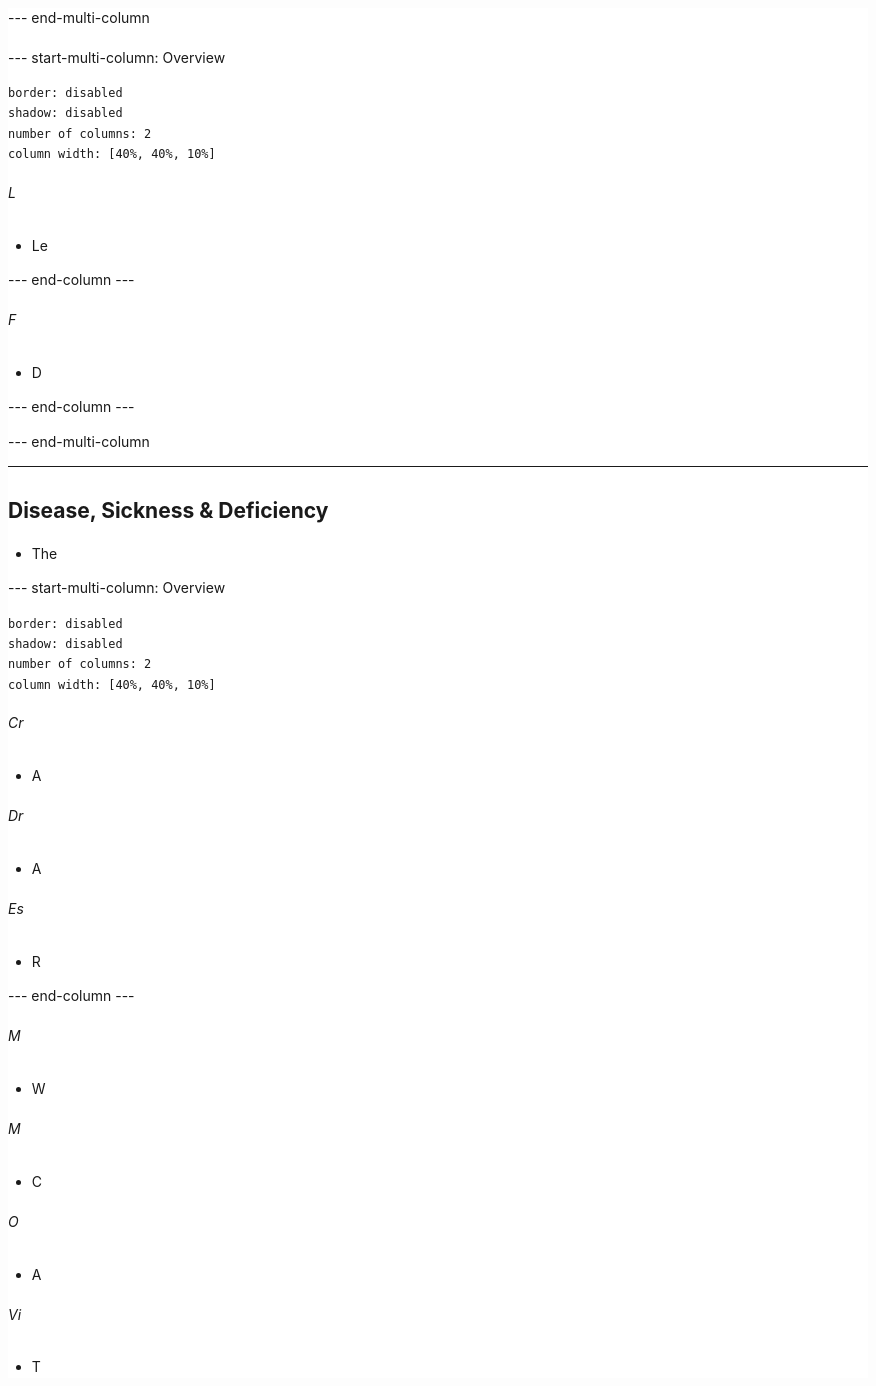 --- end-multi-column 

####

--- start-multi-column: Overview
```column-settings
border: disabled
shadow: disabled
number of columns: 2
column width: [40%, 40%, 10%]
```

###### L
- Le


--- end-column ---

###### F
- D

--- end-column ---

--- end-multi-column 

---
## Disease, Sickness & Deficiency

- The 

--- start-multi-column: Overview
```column-settings
border: disabled
shadow: disabled
number of columns: 2
column width: [40%, 40%, 10%]
```

###### Cr
- A
⠀
###### Dr
- A
⠀
###### Es
- R
⠀

--- end-column ---

###### M
- W
⠀
###### M
- C
⠀
###### O
- A 
⠀
###### Vi
- T
